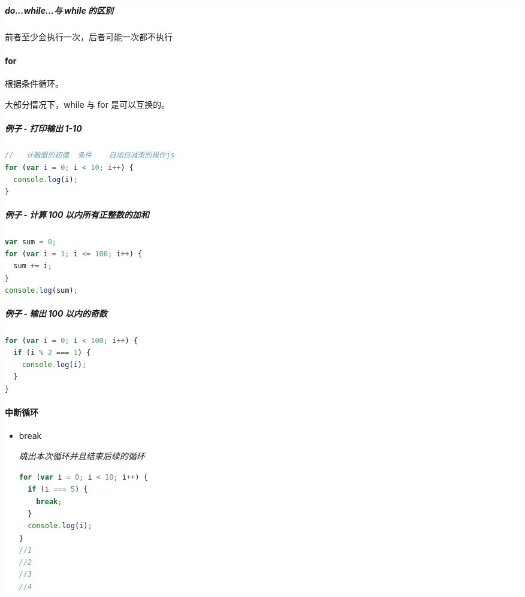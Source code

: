 ##### do...while...与 while 的区别

前者至少会执行一次，后者可能一次都不执行

#### for

根据条件循环。

大部分情况下，while 与 for 是可以互换的。

##### 例子 - 打印输出 1-10

```js
//   计数器的初值  条件    自加自减类的操作js
for (var i = 0; i < 10; i++) {
  console.log(i);
}
```

##### 例子 - 计算 100 以内所有正整数的加和

```js
var sum = 0;
for (var i = 1; i <= 100; i++) {
  sum += i;
}
console.log(sum);
```

##### 例子 - 输出 100 以内的奇数

```js
for (var i = 0; i < 100; i++) {
  if (i % 2 === 1) {
    console.log(i);
  }
}
```

#### 中断循环

- break

  _跳出本次循环并且结束后续的循环_

  ```js
  for (var i = 0; i < 10; i++) {
    if (i === 5) {
      break;
    }
    console.log(i);
  }
  //1
  //2
  //3
  //4
  ```
